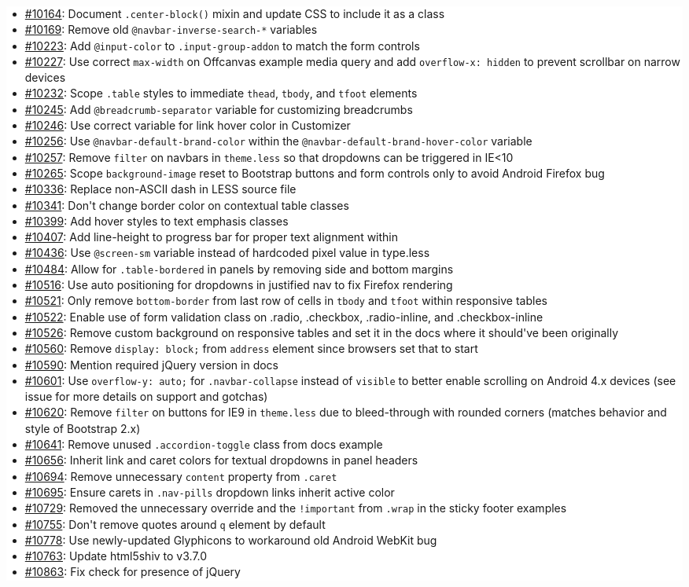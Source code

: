 - [#10164](https://github.com/twbs/bootstrap/issues/10164): Document `.center-block()` mixin and update CSS to include it as a class
- [#10169](https://github.com/twbs/bootstrap/issues/10169): Remove old `@navbar-inverse-search-*` variables
- [#10223](https://github.com/twbs/bootstrap/issues/10223): Add `@input-color` to `.input-group-addon` to match the form controls
- [#10227](https://github.com/twbs/bootstrap/issues/10227): Use correct `max-width` on Offcanvas example media query and add `overflow-x: hidden` to prevent scrollbar on narrow devices
- [#10232](https://github.com/twbs/bootstrap/issues/10232): Scope `.table` styles to immediate `thead`, `tbody`, and `tfoot` elements
- [#10245](https://github.com/twbs/bootstrap/issues/10245): Add `@breadcrumb-separator` variable for customizing breadcrumbs
- [#10246](https://github.com/twbs/bootstrap/issues/10246): Use correct variable for link hover color in Customizer
- [#10256](https://github.com/twbs/bootstrap/issues/10256): Use `@navbar-default-brand-color` within the `@navbar-default-brand-hover-color` variable
- [#10257](https://github.com/twbs/bootstrap/issues/10257): Remove `filter` on navbars in `theme.less` so that dropdowns can be triggered in IE<10
- [#10265](https://github.com/twbs/bootstrap/issues/10265): Scope `background-image` reset to Bootstrap buttons and form controls only to avoid Android Firefox bug
- [#10336](https://github.com/twbs/bootstrap/issues/10336): Replace non-ASCII dash in LESS source file
- [#10341](https://github.com/twbs/bootstrap/issues/10341): Don't change border color on contextual table classes
- [#10399](https://github.com/twbs/bootstrap/issues/10399): Add hover styles to text emphasis classes
- [#10407](https://github.com/twbs/bootstrap/issues/10407): Add line-height to progress bar for proper text alignment within
- [#10436](https://github.com/twbs/bootstrap/issues/10436): Use `@screen-sm` variable instead of hardcoded pixel value in type.less
- [#10484](https://github.com/twbs/bootstrap/issues/10484): Allow for `.table-bordered` in panels by removing side and bottom margins
- [#10516](https://github.com/twbs/bootstrap/issues/10516): Use auto positioning for dropdowns in justified nav to fix Firefox rendering
- [#10521](https://github.com/twbs/bootstrap/issues/10521): Only remove `bottom-border` from last row of cells in `tbody` and `tfoot` within responsive tables
- [#10522](https://github.com/twbs/bootstrap/issues/10522): Enable use of form validation class on .radio, .checkbox, .radio-inline, and .checkbox-inline
- [#10526](https://github.com/twbs/bootstrap/issues/10526): Remove custom background on responsive tables and set it in the docs where it should've been originally
- [#10560](https://github.com/twbs/bootstrap/issues/10560): Remove `display: block;` from `address` element since browsers set that to start
- [#10590](https://github.com/twbs/bootstrap/issues/10590): Mention required jQuery version in docs
- [#10601](https://github.com/twbs/bootstrap/issues/10601): Use `overflow-y: auto;` for `.navbar-collapse` instead of `visible` to better enable scrolling on Android 4.x devices (see issue for more details on support and gotchas)
- [#10620](https://github.com/twbs/bootstrap/issues/10620): Remove `filter` on buttons for IE9 in `theme.less` due to bleed-through with rounded corners (matches behavior and style of Bootstrap 2.x)
- [#10641](https://github.com/twbs/bootstrap/issues/10641): Remove unused `.accordion-toggle` class from docs example
- [#10656](https://github.com/twbs/bootstrap/issues/10656): Inherit link and caret colors for textual dropdowns in panel headers
- [#10694](https://github.com/twbs/bootstrap/issues/10694): Remove unnecessary `content` property from `.caret`
- [#10695](https://github.com/twbs/bootstrap/issues/10695): Ensure carets in `.nav-pills` dropdown links inherit active color
- [#10729](https://github.com/twbs/bootstrap/issues/10729): Removed the unnecessary override and the `!important` from `.wrap` in the sticky footer examples
- [#10755](https://github.com/twbs/bootstrap/issues/10755): Don't remove quotes around `q` element by default
- [#10778](https://github.com/twbs/bootstrap/issues/10778): Use newly-updated Glyphicons to workaround old Android WebKit bug
- [#10763](https://github.com/twbs/bootstrap/issues/10763): Update html5shiv to v3.7.0
- [#10863](https://github.com/twbs/bootstrap/issues/10863): Fix check for presence of jQuery